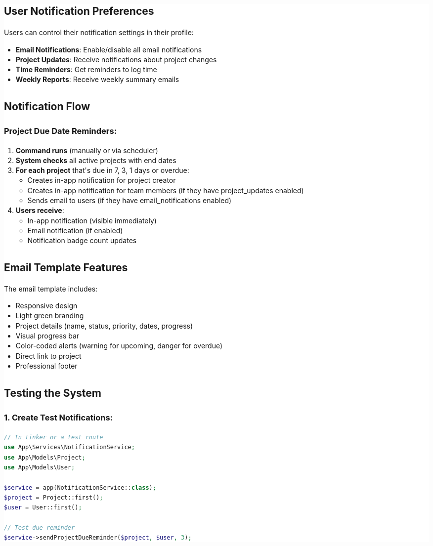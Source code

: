 ## User Notification Preferences

Users can control their notification settings in their profile:

- **Email Notifications**: Enable/disable all email notifications
- **Project Updates**: Receive notifications about project changes
- **Time Reminders**: Get reminders to log time
- **Weekly Reports**: Receive weekly summary emails

## Notification Flow

### Project Due Date Reminders:

1. **Command runs** (manually or via scheduler)
2. **System checks** all active projects with end dates
3. **For each project** that's due in 7, 3, 1 days or overdue:
   - Creates in-app notification for project creator
   - Creates in-app notification for team members (if they have project_updates enabled)
   - Sends email to users (if they have email_notifications enabled)
4. **Users receive**:
   - In-app notification (visible immediately)
   - Email notification (if enabled)
   - Notification badge count updates

## Email Template Features

The email template includes:
- Responsive design
- Light green branding
- Project details (name, status, priority, dates, progress)
- Visual progress bar
- Color-coded alerts (warning for upcoming, danger for overdue)
- Direct link to project
- Professional footer

## Testing the System

### 1. Create Test Notifications:
```php
// In tinker or a test route
use App\Services\NotificationService;
use App\Models\Project;
use App\Models\User;

$service = app(NotificationService::class);
$project = Project::first();
$user = User::first();

// Test due reminder
$service->sendProjectDueReminder($project, $user, 3);
```
